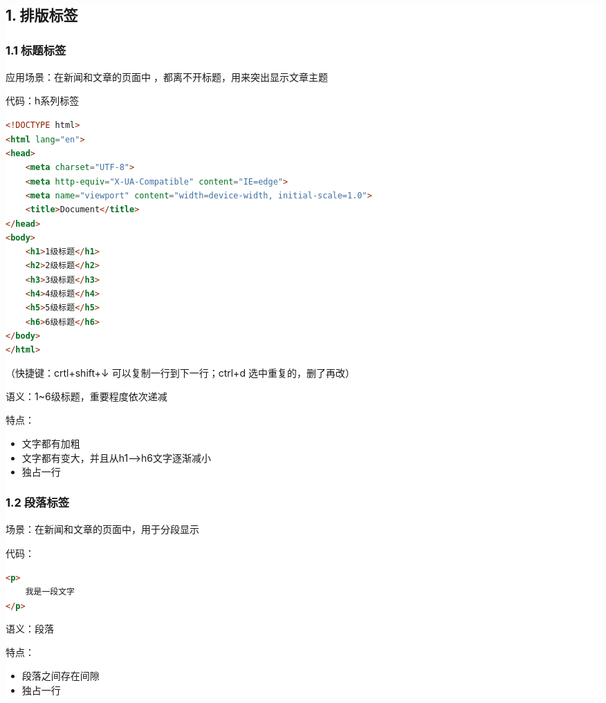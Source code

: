 ## 1. 排版标签

### 1.1 标题标签

应用场景：在新闻和文章的页面中 ，都离不开标题，用来突出显示文章主题

代码：h系列标签

```html
<!DOCTYPE html>
<html lang="en">
<head>
    <meta charset="UTF-8">
    <meta http-equiv="X-UA-Compatible" content="IE=edge">
    <meta name="viewport" content="width=device-width, initial-scale=1.0">
    <title>Document</title>
</head>
<body>
    <h1>1级标题</h1>
    <h2>2级标题</h2>
    <h3>3级标题</h3>
    <h4>4级标题</h4>
    <h5>5级标题</h5>
    <h6>6级标题</h6>
</body>
</html>
```

（快捷键：crtl+shift+↓ 可以复制一行到下一行；ctrl+d 选中重复的，删了再改）

语义：1~6级标题，重要程度依次递减

特点：

+ 文字都有加粗
+ 文字都有变大，并且从h1—>h6文字逐渐减小
+ 独占一行

### 1.2 段落标签

场景：在新闻和文章的页面中，用于分段显示

代码：

```html
<p>
    我是一段文字
</p>
```

语义：段落

特点：

+ 段落之间存在间隙
+ 独占一行
